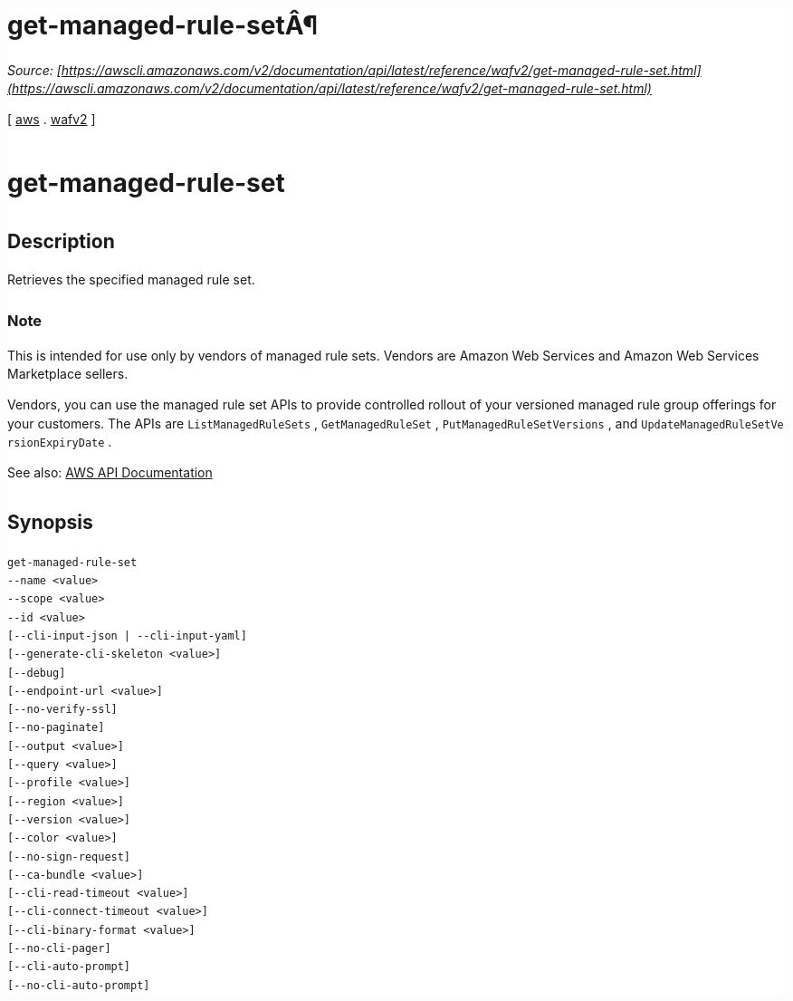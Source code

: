 # get-managed-rule-setÂ¶

*Source: [https://awscli.amazonaws.com/v2/documentation/api/latest/reference/wafv2/get-managed-rule-set.html](https://awscli.amazonaws.com/v2/documentation/api/latest/reference/wafv2/get-managed-rule-set.html)*

[ [aws](https://awscli.amazonaws.com/v2/documentation/api/latest/reference/index.html#cli-aws) . [wafv2](https://awscli.amazonaws.com/v2/documentation/api/latest/reference/wafv2/index.html#cli-aws-wafv2) ]

# get-managed-rule-set

## Description

Retrieves the specified managed rule set.

### Note

This is intended for use only by vendors of managed rule sets. Vendors are Amazon Web Services and Amazon Web Services Marketplace sellers.

Vendors, you can use the managed rule set APIs to provide controlled rollout of your versioned managed rule group offerings for your customers. The APIs are `ListManagedRuleSets` , `GetManagedRuleSet` , `PutManagedRuleSetVersions` , and `UpdateManagedRuleSetVersionExpiryDate` .

See also: [AWS API Documentation](https://docs.aws.amazon.com/goto/WebAPI/wafv2-2019-07-29/GetManagedRuleSet)

## Synopsis

```
get-managed-rule-set
--name <value>
--scope <value>
--id <value>
[--cli-input-json | --cli-input-yaml]
[--generate-cli-skeleton <value>]
[--debug]
[--endpoint-url <value>]
[--no-verify-ssl]
[--no-paginate]
[--output <value>]
[--query <value>]
[--profile <value>]
[--region <value>]
[--version <value>]
[--color <value>]
[--no-sign-request]
[--ca-bundle <value>]
[--cli-read-timeout <value>]
[--cli-connect-timeout <value>]
[--cli-binary-format <value>]
[--no-cli-pager]
[--cli-auto-prompt]
[--no-cli-auto-prompt]
```
